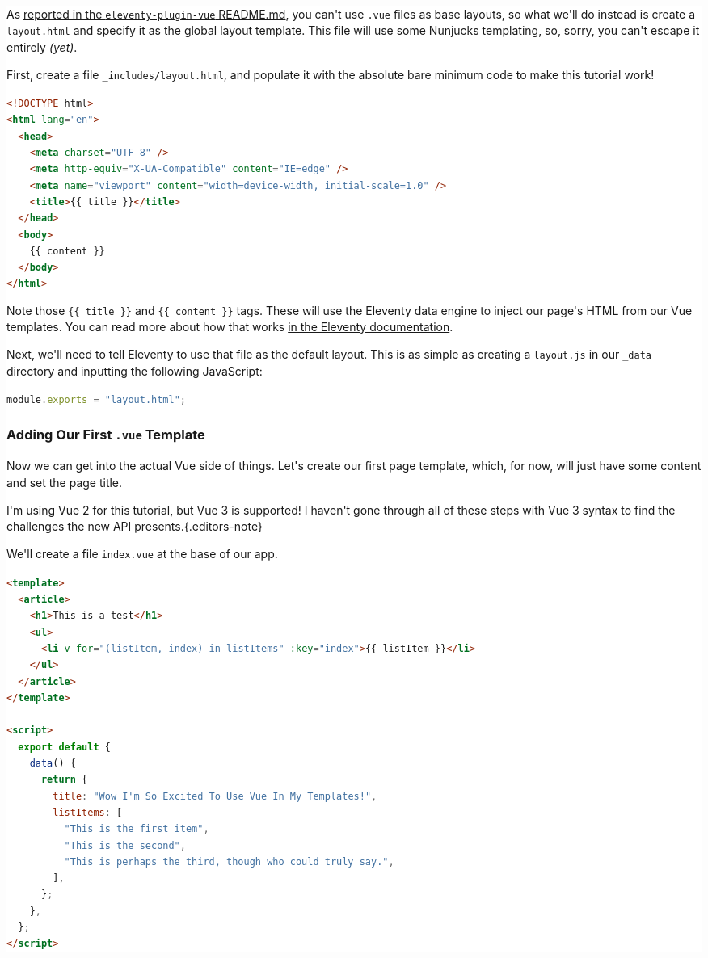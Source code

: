 As [reported in the `eleventy-plugin-vue` README.md](https://github.com/11ty/eleventy-plugin-vue/#not-yet-available), you can't use `.vue` files as base layouts, so what we'll do instead is create a `layout.html` and specify it as the global layout template. This file will use some Nunjucks templating, so, sorry, you can't escape it entirely _(yet)_.

First, create a file `_includes/layout.html`, and populate it with the absolute bare minimum code to make this tutorial work!

```html
<!DOCTYPE html>
<html lang="en">
  <head>
    <meta charset="UTF-8" />
    <meta http-equiv="X-UA-Compatible" content="IE=edge" />
    <meta name="viewport" content="width=device-width, initial-scale=1.0" />
    <title>{{ title }}</title>
  </head>
  <body>
    {{ content }}
  </body>
</html>
```

Note those `{{ title }}` and `{{ content }}` tags. These will use the Eleventy data engine to inject our page's HTML from our Vue templates. You can read more about how that works [in the Eleventy documentation](https://www.11ty.dev/docs/layouts/).

Next, we'll need to tell Eleventy to use that file as the default layout. This is as simple as creating a `layout.js` in our `_data` directory and inputting the following JavaScript:

```js
module.exports = "layout.html";
```

### Adding Our First `.vue` Template

Now we can get into the actual Vue side of things. Let's create our first page template, which, for now, will just have some content and set the page title.

I'm using Vue 2 for this tutorial, but Vue 3 is supported! I haven't gone through all of these steps with Vue 3 syntax to find the challenges the new API presents.{.editors-note}

We'll create a file `index.vue` at the base of our app.

```html
<template>
  <article>
    <h1>This is a test</h1>
    <ul>
      <li v-for="(listItem, index) in listItems" :key="index">{{ listItem }}</li>
    </ul>
  </article>
</template>

<script>
  export default {
    data() {
      return {
        title: "Wow I'm So Excited To Use Vue In My Templates!",
        listItems: [
          "This is the first item",
          "This is the second",
          "This is perhaps the third, though who could truly say.",
        ],
      };
    },
  };
</script>
```